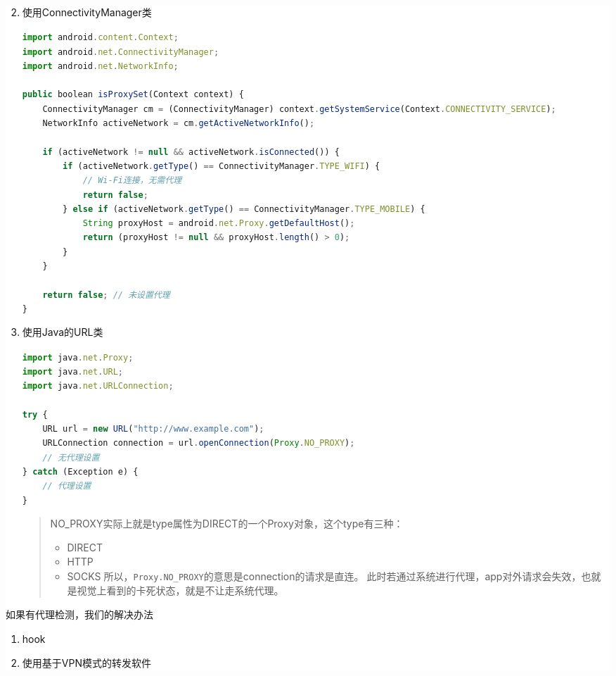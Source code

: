 2. 使用ConnectivityManager类

   ```js
   import android.content.Context;
   import android.net.ConnectivityManager;
   import android.net.NetworkInfo;
   
   public boolean isProxySet(Context context) {
       ConnectivityManager cm = (ConnectivityManager) context.getSystemService(Context.CONNECTIVITY_SERVICE);
       NetworkInfo activeNetwork = cm.getActiveNetworkInfo();
   
       if (activeNetwork != null && activeNetwork.isConnected()) {
           if (activeNetwork.getType() == ConnectivityManager.TYPE_WIFI) {
               // Wi-Fi连接，无需代理
               return false;
           } else if (activeNetwork.getType() == ConnectivityManager.TYPE_MOBILE) {
               String proxyHost = android.net.Proxy.getDefaultHost();
               return (proxyHost != null && proxyHost.length() > 0);
           }
       }
   
       return false; // 未设置代理
   }
   ```

3. 使用Java的URL类

   ```js
   import java.net.Proxy;
   import java.net.URL;
   import java.net.URLConnection;
   
   try {
       URL url = new URL("http://www.example.com");
       URLConnection connection = url.openConnection(Proxy.NO_PROXY);
       // 无代理设置
   } catch (Exception e) {
       // 代理设置
   }
   ```

   > NO_PROXY实际上就是type属性为DIRECT的一个Proxy对象，这个type有三种：
   >
   > - DIRECT
   > - HTTP
   > - SOCKS
   >   所以，`Proxy.NO_PROXY`的意思是connection的请求是直连。
   >   此时若通过系统进行代理，app对外请求会失效，也就是视觉上看到的卡死状态，就是不让走系统代理。

如果有代理检测，我们的解决办法

1. hook

2. 使用基于VPN模式的转发软件
